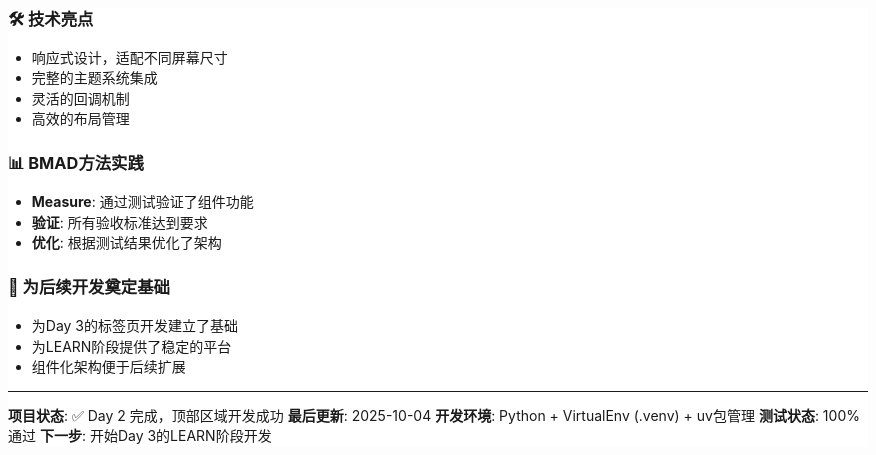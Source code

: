 ### 🛠️ 技术亮点
- 响应式设计，适配不同屏幕尺寸
- 完整的主题系统集成
- 灵活的回调机制
- 高效的布局管理

### 📊 BMAD方法实践
- **Measure**: 通过测试验证了组件功能
- **验证**: 所有验收标准达到要求
- **优化**: 根据测试结果优化了架构

### 🚀 为后续开发奠定基础
- 为Day 3的标签页开发建立了基础
- 为LEARN阶段提供了稳定的平台
- 组件化架构便于后续扩展

---

**项目状态**: ✅ Day 2 完成，顶部区域开发成功
**最后更新**: 2025-10-04
**开发环境**: Python + VirtualEnv (.venv) + uv包管理
**测试状态**: 100%通过
**下一步**: 开始Day 3的LEARN阶段开发